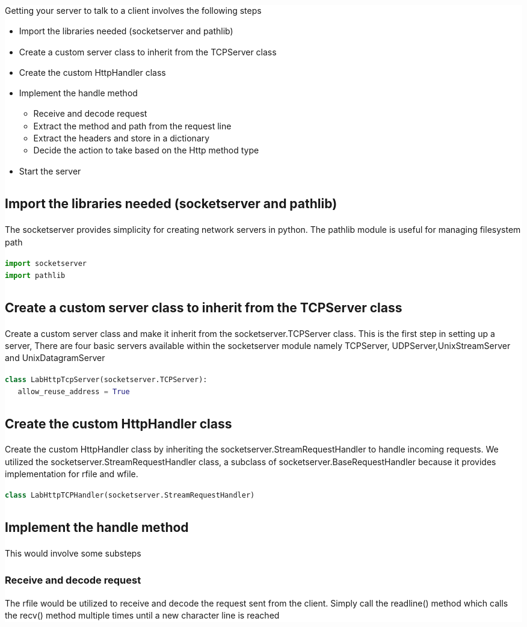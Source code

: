 Getting your server to talk to a client involves the following steps

- Import the libraries needed (socketserver and pathlib)
- Create a custom server class to inherit from the TCPServer class
- Create the custom HttpHandler class
- Implement the handle method
    - Receive and decode request
    - Extract the method and path from the request line
    - Extract the headers and store in a dictionary
    - Decide the action to take based on the Http method type

- Start the server 


## Import the libraries needed (socketserver and pathlib)

The socketserver provides simplicity for creating network servers in python. The pathlib module is useful for managing filesystem path

```python
import socketserver
import pathlib
```

## Create a custom server class to inherit from the TCPServer class

Create a custom server class and make it inherit from the socketserver.TCPServer class. This is the first step in setting up a server, There are four basic servers available within the socketserver module namely TCPServer, UDPServer,UnixStreamServer and UnixDatagramServer

```python
class LabHttpTcpServer(socketserver.TCPServer):
   allow_reuse_address = True
```
## Create the custom HttpHandler class

Create the custom HttpHandler class by inheriting the socketserver.StreamRequestHandler to handle incoming requests. We utilized the socketserver.StreamRequestHandler class, a subclass of socketserver.BaseRequestHandler  because it provides implementation for rfile and wfile.

```python
class LabHttpTCPHandler(socketserver.StreamRequestHandler)
```

## Implement the handle method

This would involve some substeps

### Receive and decode request

The rfile would be utilized to receive and decode the request sent from the client. Simply call the readline() method which calls the recv() method multiple times until a new character line is reached
